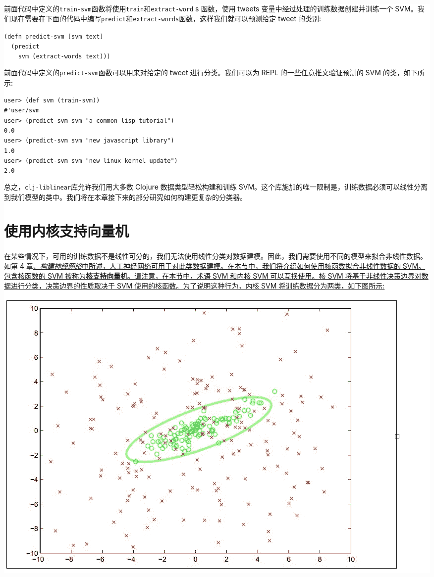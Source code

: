 前面代码中定义的`train-svm`函数将使用`train`和`extract-word` s 函数，使用 tweets 变量中经过处理的训练数据创建并训练一个 SVM。我们现在需要在下面的代码中编写`predict`和`extract-words`函数，这样我们就可以预测给定 tweet 的类别:

```
(defn predict-svm [svm text]
  (predict
    svm (extract-words text)))
```

前面代码中定义的`predict-svm`函数可以用来对给定的 tweet 进行分类。我们可以为 REPL 的一些任意推文验证预测的 SVM 的类，如下所示:

```
user> (def svm (train-svm))
#'user/svm
user> (predict-svm svm "a common lisp tutorial")
0.0
user> (predict-svm svm "new javascript library")
1.0
user> (predict-svm svm "new linux kernel update")
2.0
```

总之，`clj-liblinear`库允许我们用大多数 Clojure 数据类型轻松构建和训练 SVM。这个库施加的唯一限制是，训练数据必须可以线性分离到我们模型的类中。我们将在本章接下来的部分研究如何构建更复杂的分类器。

<title>Using kernel SVMs</title>

# 使用内核支持向量机

在某些情况下，可用的训练数据不是线性可分的，我们无法使用线性分类对数据建模。因此，我们需要使用不同的模型来拟合非线性数据。如第 4 章[、*构建神经网络*中所述，人工神经网络可用于对此类数据建模。在本节中，我们将介绍如何使用核函数拟合非线性数据的 SVM。包含核函数的 SVM 被称为**核支持向量机**。请注意，在本节中，术语 SVM 和内核 SVM 可以互换使用。核 SVM 将基于非线性决策边界对数据进行分类，决策边界的性质取决于 SVM 使用的核函数。为了说明这种行为，内核 SVM 将训练数据分为两类，如下图所示:](ch04.html "Chapter 4. Building Neural Networks")

![Using kernel SVMs](img/4351OS_06_73.jpg)
